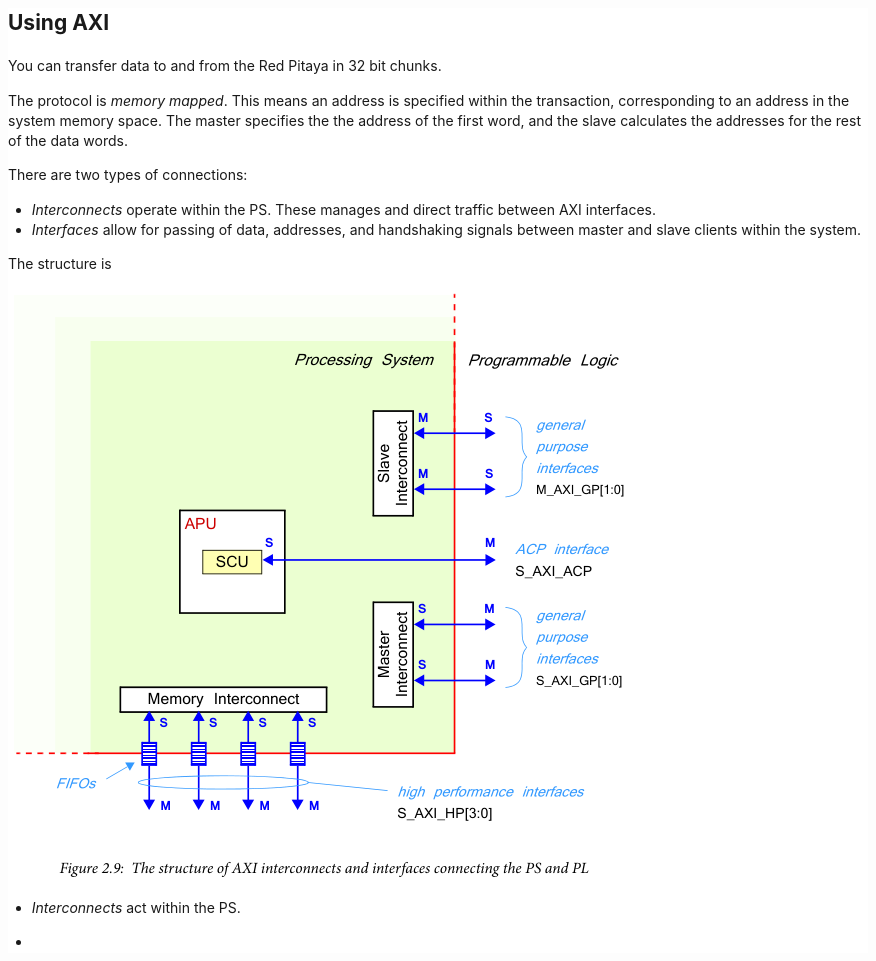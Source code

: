 ## Using AXI

You can transfer data to and from the Red Pitaya in 32 bit chunks. 



The protocol is *memory mapped*. This means an address is specified within the transaction, corresponding to an address in the system memory space. The master specifies the the address of the first word, and the slave calculates the addresses for the rest of the data words.

There are two types of connections:

* *Interconnects* operate within the PS. These manages and direct traffic between AXI interfaces.
* *Interfaces* allow for passing of data, addresses, and handshaking signals between master and slave clients within the system.

The structure is

![](img_AXIStructure.png)

* *Interconnects* act within the PS.

* 
